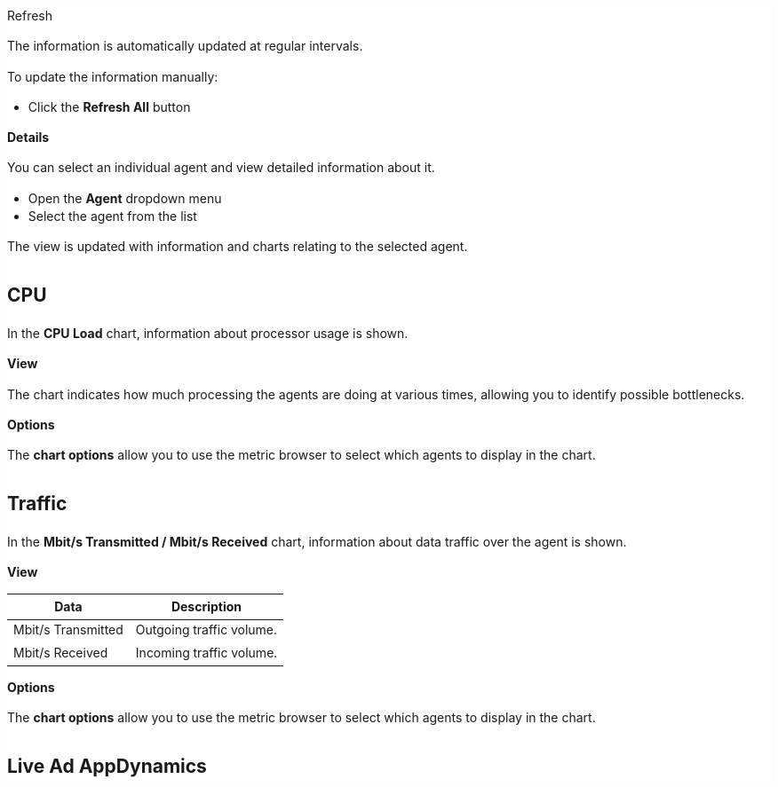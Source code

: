 Refresh

The information is automatically updated at regular intervals.

To update the information manually:

* Click the **Refresh All** button

**Details**

You can select an individual agent and view detailed information about it.



* Open the **Agent** dropdown menu
* Select the agent from the list

The view is updated with information and charts relating to the selected agent.

## CPU <a href="#viewtestrunsinrealtimeusingliveview-cpu" id="viewtestrunsinrealtimeusingliveview-cpu"></a>

In the **CPU Load** chart, information about processor usage is shown.

**View**



The chart indicates how much processing the agents are doing at various times, allowing you to identify possible bottlenecks.

**Options**

The  **chart options** allow you to use the metric browser to select which agents to display in the chart.

## Traffic <a href="#viewtestrunsinrealtimeusingliveview-traffic" id="viewtestrunsinrealtimeusingliveview-traffic"></a>

In the **Mbit/s Transmitted / Mbit/s Received** chart, information about data traffic over the agent is shown.

**View**



| Data               | Description              |
| ------------------ | ------------------------ |
| Mbit/s Transmitted | Outgoing traffic volume. |
| Mbit/s Received    | Incoming traffic volume. |

**Options**

The  **chart options** allow you to use the metric browser to select which agents to display in the chart.

## Live Ad AppDynamics <a href="#viewtestrunsinrealtimeusingliveview-liveadappdynamics" id="viewtestrunsinrealtimeusingliveview-liveadappdynamics"></a>

